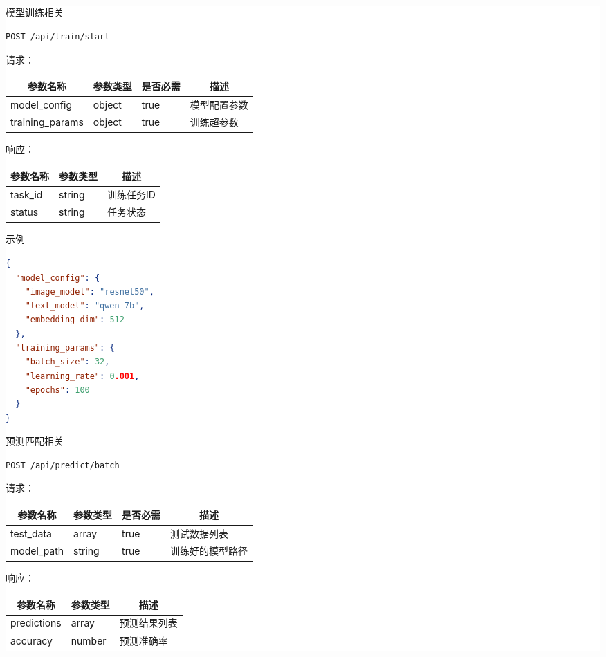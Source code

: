 模型训练相关

```
POST /api/train/start
```

请求：

| 参数名称             | 参数类型   | 是否必需 | 描述     |
| ---------------- | ------ | ---- | ------ |
| model\_config    | object | true | 模型配置参数 |
| training\_params | object | true | 训练超参数  |

响应：

| 参数名称     | 参数类型   | 描述     |
| -------- | ------ | ------ |
| task\_id | string | 训练任务ID |
| status   | string | 任务状态   |

示例

```json
{
  "model_config": {
    "image_model": "resnet50",
    "text_model": "qwen-7b",
    "embedding_dim": 512
  },
  "training_params": {
    "batch_size": 32,
    "learning_rate": 0.001,
    "epochs": 100
  }
}
```

预测匹配相关

```
POST /api/predict/batch
```

请求：

| 参数名称        | 参数类型   | 是否必需 | 描述       |
| ----------- | ------ | ---- | -------- |
| test\_data  | array  | true | 测试数据列表   |
| model\_path | string | true | 训练好的模型路径 |

响应：

| 参数名称        | 参数类型   | 描述     |
| ----------- | ------ | ------ |
| predictions | array  | 预测结果列表 |
| accuracy    | number | 预测准确率  |
